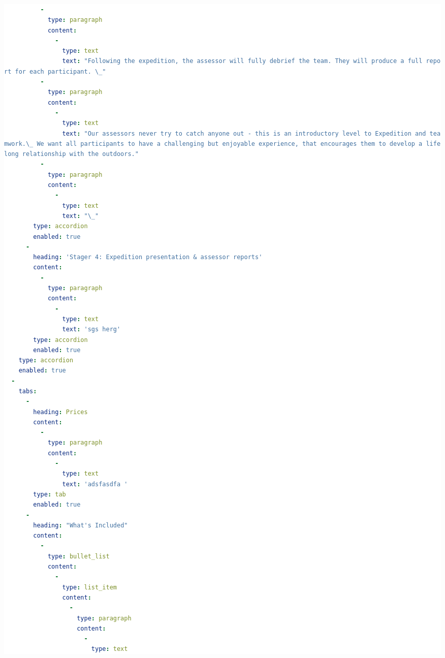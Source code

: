 ```yaml
          -
            type: paragraph
            content:
              -
                type: text
                text: "Following the expedition, the assessor will fully debrief the team. They will produce a full report for each participant. \_"
          -
            type: paragraph
            content:
              -
                type: text
                text: "Our assessors never try to catch anyone out - this is an introductory level to Expedition and teamwork.\_ We want all participants to have a challenging but enjoyable experience, that encourages them to develop a lifelong relationship with the outdoors."
          -
            type: paragraph
            content:
              -
                type: text
                text: "\_"
        type: accordion
        enabled: true
      -
        heading: 'Stager 4: Expedition presentation & assessor reports'
        content:
          -
            type: paragraph
            content:
              -
                type: text
                text: 'sgs herg'
        type: accordion
        enabled: true
    type: accordion
    enabled: true
  -
    tabs:
      -
        heading: Prices
        content:
          -
            type: paragraph
            content:
              -
                type: text
                text: 'adsfasdfa '
        type: tab
        enabled: true
      -
        heading: "What's Included"
        content:
          -
            type: bullet_list
            content:
              -
                type: list_item
                content:
                  -
                    type: paragraph
                    content:
                      -
                        type: text
```